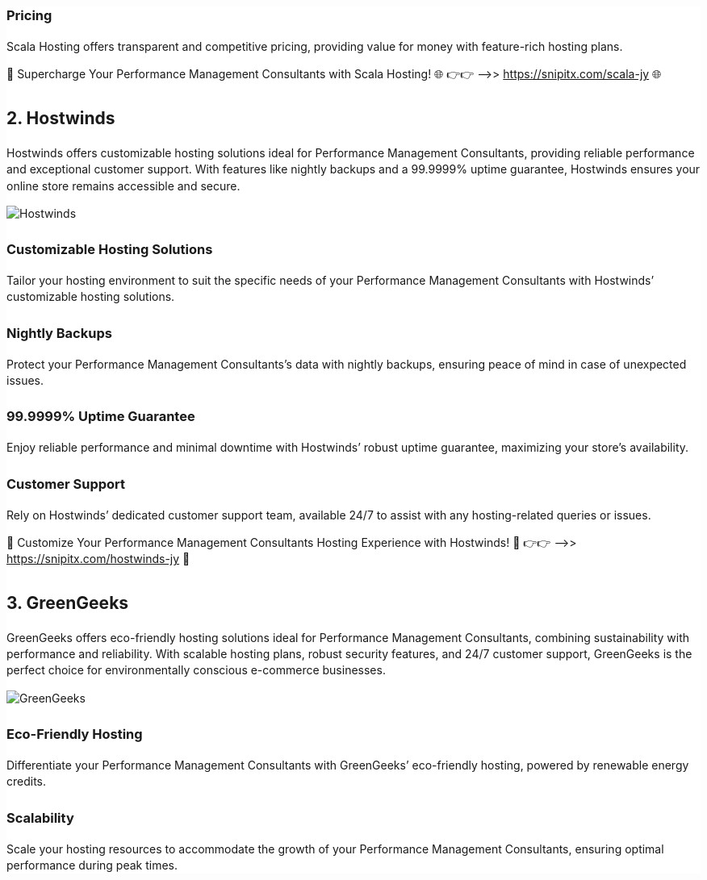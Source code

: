 ### Pricing
Scala Hosting offers transparent and competitive pricing, providing value for money with feature-rich hosting plans.

🚀 Supercharge Your Performance Management Consultants with Scala Hosting! 🌐
👉👉 -->> https://snipitx.com/scala-jy 🌐

## 2. Hostwinds

Hostwinds offers customizable hosting solutions ideal for Performance Management Consultants, providing reliable performance and exceptional customer support. With features like nightly backups and a 99.9999% uptime guarantee, Hostwinds ensures your online store remains accessible and secure.

![Hostwinds](https://i.imgur.com/53aSNXx.jpeg "Hostwinds Hosting")

### Customizable Hosting Solutions
Tailor your hosting environment to suit the specific needs of your Performance Management Consultants with Hostwinds’ customizable hosting solutions.

### Nightly Backups
Protect your Performance Management Consultants’s data with nightly backups, ensuring peace of mind in case of unexpected issues.

### 99.9999% Uptime Guarantee
Enjoy reliable performance and minimal downtime with Hostwinds’ robust uptime guarantee, maximizing your store’s availability.

### Customer Support
Rely on Hostwinds’ dedicated customer support team, available 24/7 to assist with any hosting-related queries or issues.

🌟 Customize Your Performance Management Consultants Hosting Experience with Hostwinds! 🚀
👉👉 -->> https://snipitx.com/hostwinds-jy 🚀


## 3. GreenGeeks

GreenGeeks offers eco-friendly hosting solutions ideal for Performance Management Consultants, combining sustainability with performance and reliability. With scalable hosting plans, robust security features, and 24/7 customer support, GreenGeeks is the perfect choice for environmentally conscious e-commerce businesses.

![GreenGeeks](https://i.imgur.com/eEwuntu.jpg "GreenGeeks Hosting")

### Eco-Friendly Hosting
Differentiate your Performance Management Consultants with GreenGeeks’ eco-friendly hosting, powered by renewable energy credits.

### Scalability
Scale your hosting resources to accommodate the growth of your Performance Management Consultants, ensuring optimal performance during peak times.
